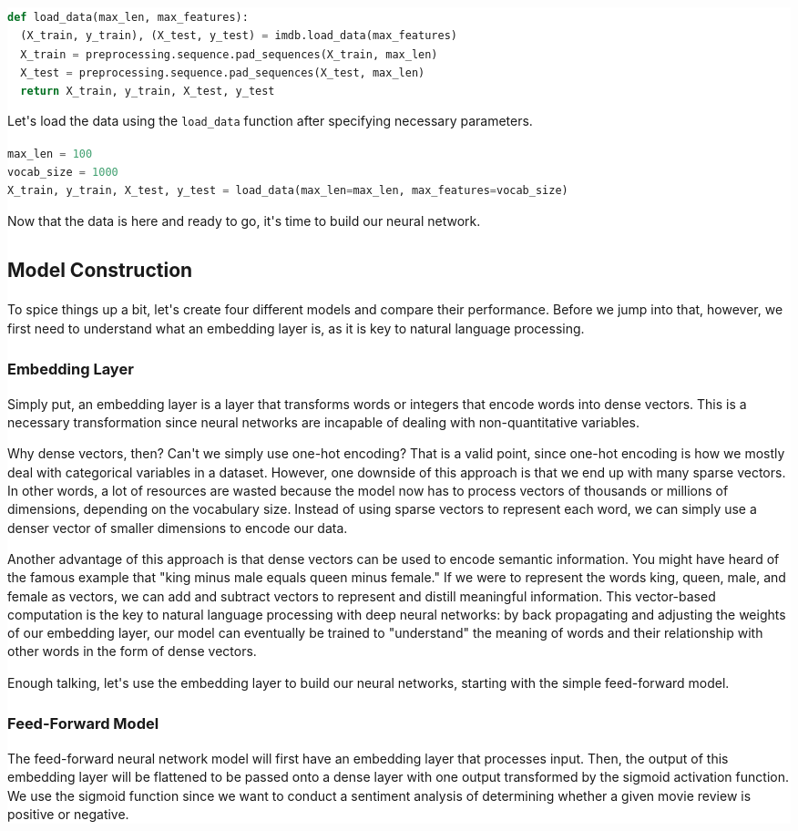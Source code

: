 

```python
def load_data(max_len, max_features):
  (X_train, y_train), (X_test, y_test) = imdb.load_data(max_features)
  X_train = preprocessing.sequence.pad_sequences(X_train, max_len) 
  X_test = preprocessing.sequence.pad_sequences(X_test, max_len) 
  return X_train, y_train, X_test, y_test
```

Let's load the data using the `load_data` function after specifying necessary parameters.


```python
max_len = 100
vocab_size = 1000
X_train, y_train, X_test, y_test = load_data(max_len=max_len, max_features=vocab_size)
```

Now that the data is here and ready to go, it's time to  build our neural network.

## Model Construction

To spice things up a bit, let's create four different models and compare their performance. Before we jump into that, however, we first need to understand what an embedding layer is, as it is key to natural language processing. 

### Embedding Layer

Simply put, an embedding layer is a layer that transforms words or integers that encode words into dense vectors. This is a necessary transformation since neural networks are incapable of dealing with non-quantitative variables. 

Why dense vectors, then? Can't we simply use one-hot encoding? That is a valid point, since one-hot encoding is how we mostly deal with categorical variables in a dataset. However, one downside of this approach is that we end up with many sparse vectors. In other words, a lot of resources are wasted because the model now has to process vectors of thousands or millions of dimensions, depending on the vocabulary size. Instead of using sparse vectors to represent each word, we can simply use a denser vector of smaller dimensions to encode our data. 

Another advantage of this approach is that dense vectors can be used to encode semantic information. You might have heard of the famous example that "king minus male equals queen minus female." If we were to represent the words king, queen, male, and female as vectors, we can add and subtract vectors to represent and distill meaningful information. This vector-based computation is the key to natural language processing with deep neural networks: by back propagating and adjusting the weights of our embedding layer, our model can eventually be trained to "understand" the meaning of words and their relationship with other words in the form of dense vectors.

Enough talking, let's use the embedding layer to build our neural networks, starting with the simple feed-forward model.

### Feed-Forward Model

The feed-forward neural network model will first have an embedding layer that processes input. Then, the output of this embedding layer will be flattened to be passed onto a dense layer with one output transformed by the sigmoid activation function. We use the sigmoid function since we want to conduct a sentiment analysis of determining whether a given movie review is positive or negative. 

